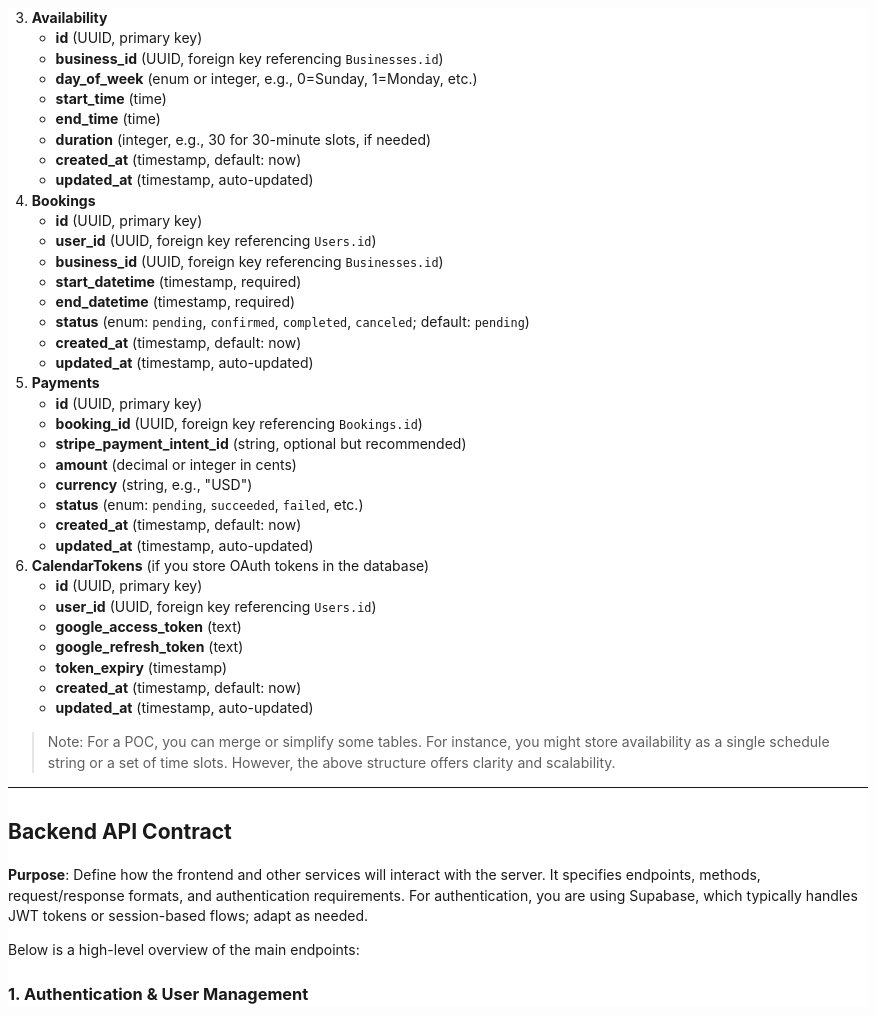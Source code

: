 3. **Availability**
    - **id** (UUID, primary key)
    - **business_id** (UUID, foreign key referencing `Businesses.id`)
    - **day_of_week** (enum or integer, e.g., 0=Sunday, 1=Monday, etc.)
    - **start_time** (time)
    - **end_time** (time)
    - **duration** (integer, e.g., 30 for 30-minute slots, if needed)
    - **created_at** (timestamp, default: now)
    - **updated_at** (timestamp, auto-updated)
4. **Bookings**
    - **id** (UUID, primary key)
    - **user_id** (UUID, foreign key referencing `Users.id`)
    - **business_id** (UUID, foreign key referencing `Businesses.id`)
    - **start_datetime** (timestamp, required)
    - **end_datetime** (timestamp, required)
    - **status** (enum: `pending`, `confirmed`, `completed`, `canceled`; default: `pending`)
    - **created_at** (timestamp, default: now)
    - **updated_at** (timestamp, auto-updated)
5. **Payments**
    - **id** (UUID, primary key)
    - **booking_id** (UUID, foreign key referencing `Bookings.id`)
    - **stripe_payment_intent_id** (string, optional but recommended)
    - **amount** (decimal or integer in cents)
    - **currency** (string, e.g., "USD")
    - **status** (enum: `pending`, `succeeded`, `failed`, etc.)
    - **created_at** (timestamp, default: now)
    - **updated_at** (timestamp, auto-updated)
6. **CalendarTokens** (if you store OAuth tokens in the database)
    - **id** (UUID, primary key)
    - **user_id** (UUID, foreign key referencing `Users.id`)
    - **google_access_token** (text)
    - **google_refresh_token** (text)
    - **token_expiry** (timestamp)
    - **created_at** (timestamp, default: now)
    - **updated_at** (timestamp, auto-updated)

> Note: For a POC, you can merge or simplify some tables. For instance, you might store availability as a single schedule string or a set of time slots. However, the above structure offers clarity and scalability.
> 

---

## Backend API Contract

**Purpose**: Define how the frontend and other services will interact with the server. It specifies endpoints, methods, request/response formats, and authentication requirements. For authentication, you are using Supabase, which typically handles JWT tokens or session-based flows; adapt as needed.

Below is a high-level overview of the main endpoints:

### 1. Authentication & User Management
